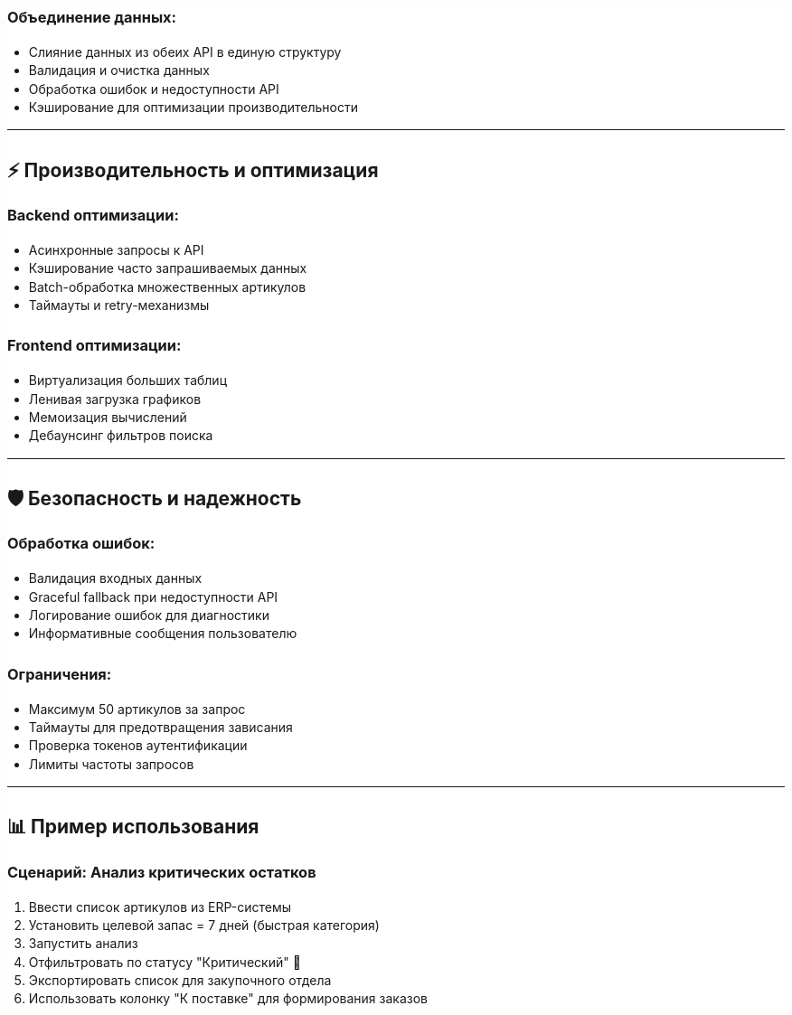 ### **Объединение данных:**
- Слияние данных из обеих API в единую структуру
- Валидация и очистка данных
- Обработка ошибок и недоступности API
- Кэширование для оптимизации производительности

---

## ⚡ Производительность и оптимизация

### **Backend оптимизации:**
- Асинхронные запросы к API
- Кэширование часто запрашиваемых данных
- Batch-обработка множественных артикулов
- Таймауты и retry-механизмы

### **Frontend оптимизации:**
- Виртуализация больших таблиц
- Ленивая загрузка графиков
- Мемоизация вычислений
- Дебаунсинг фильтров поиска

---

## 🛡️ Безопасность и надежность

### **Обработка ошибок:**
- Валидация входных данных
- Graceful fallback при недоступности API
- Логирование ошибок для диагностики
- Информативные сообщения пользователю

### **Ограничения:**
- Максимум 50 артикулов за запрос
- Таймауты для предотвращения зависания
- Проверка токенов аутентификации
- Лимиты частоты запросов

---

## 📊 Пример использования

### **Сценарий: Анализ критических остатков**
1. Ввести список артикулов из ERP-системы
2. Установить целевой запас = 7 дней (быстрая категория)
3. Запустить анализ
4. Отфильтровать по статусу "Критический" 🔴
5. Экспортировать список для закупочного отдела
6. Использовать колонку "К поставке" для формирования заказов
